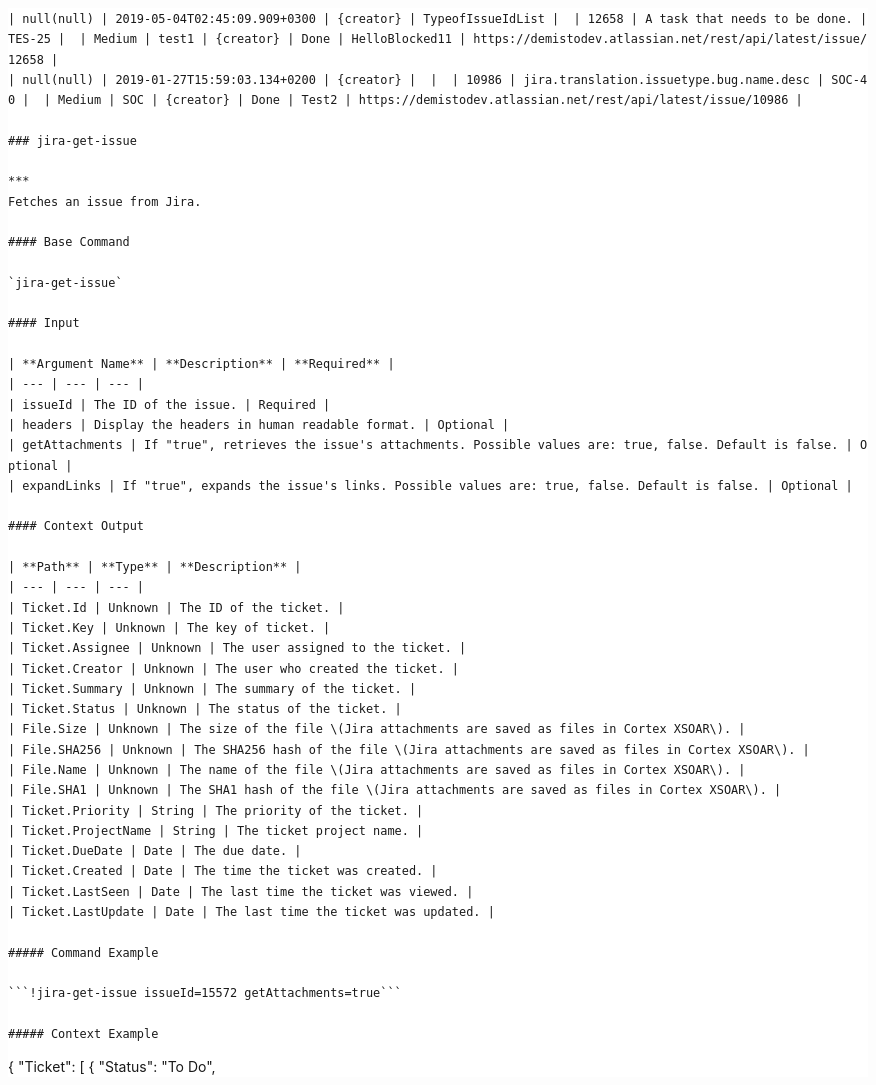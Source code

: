 ```
| null(null) | 2019-05-04T02:45:09.909+0300 | {creator} | TypeofIssueIdList |  | 12658 | A task that needs to be done. | TES-25 |  | Medium | test1 | {creator} | Done | HelloBlocked11 | https://demistodev.atlassian.net/rest/api/latest/issue/12658 |
| null(null) | 2019-01-27T15:59:03.134+0200 | {creator} |  |  | 10986 | jira.translation.issuetype.bug.name.desc | SOC-40 |  | Medium | SOC | {creator} | Done | Test2 | https://demistodev.atlassian.net/rest/api/latest/issue/10986 |

### jira-get-issue

***
Fetches an issue from Jira.

#### Base Command

`jira-get-issue`

#### Input

| **Argument Name** | **Description** | **Required** |
| --- | --- | --- |
| issueId | The ID of the issue. | Required |
| headers | Display the headers in human readable format. | Optional |
| getAttachments | If "true", retrieves the issue's attachments. Possible values are: true, false. Default is false. | Optional |
| expandLinks | If "true", expands the issue's links. Possible values are: true, false. Default is false. | Optional |

#### Context Output

| **Path** | **Type** | **Description** |
| --- | --- | --- |
| Ticket.Id | Unknown | The ID of the ticket. |
| Ticket.Key | Unknown | The key of ticket. |
| Ticket.Assignee | Unknown | The user assigned to the ticket. |
| Ticket.Creator | Unknown | The user who created the ticket. |
| Ticket.Summary | Unknown | The summary of the ticket. |
| Ticket.Status | Unknown | The status of the ticket. |
| File.Size | Unknown | The size of the file \(Jira attachments are saved as files in Cortex XSOAR\). |
| File.SHA256 | Unknown | The SHA256 hash of the file \(Jira attachments are saved as files in Cortex XSOAR\). |
| File.Name | Unknown | The name of the file \(Jira attachments are saved as files in Cortex XSOAR\). |
| File.SHA1 | Unknown | The SHA1 hash of the file \(Jira attachments are saved as files in Cortex XSOAR\). |
| Ticket.Priority | String | The priority of the ticket. |
| Ticket.ProjectName | String | The ticket project name. |
| Ticket.DueDate | Date | The due date. |
| Ticket.Created | Date | The time the ticket was created. |
| Ticket.LastSeen | Date | The last time the ticket was viewed. |
| Ticket.LastUpdate | Date | The last time the ticket was updated. |

##### Command Example

```!jira-get-issue issueId=15572 getAttachments=true```

##### Context Example

```
{
    "Ticket": [
        {
            "Status": "To Do", 